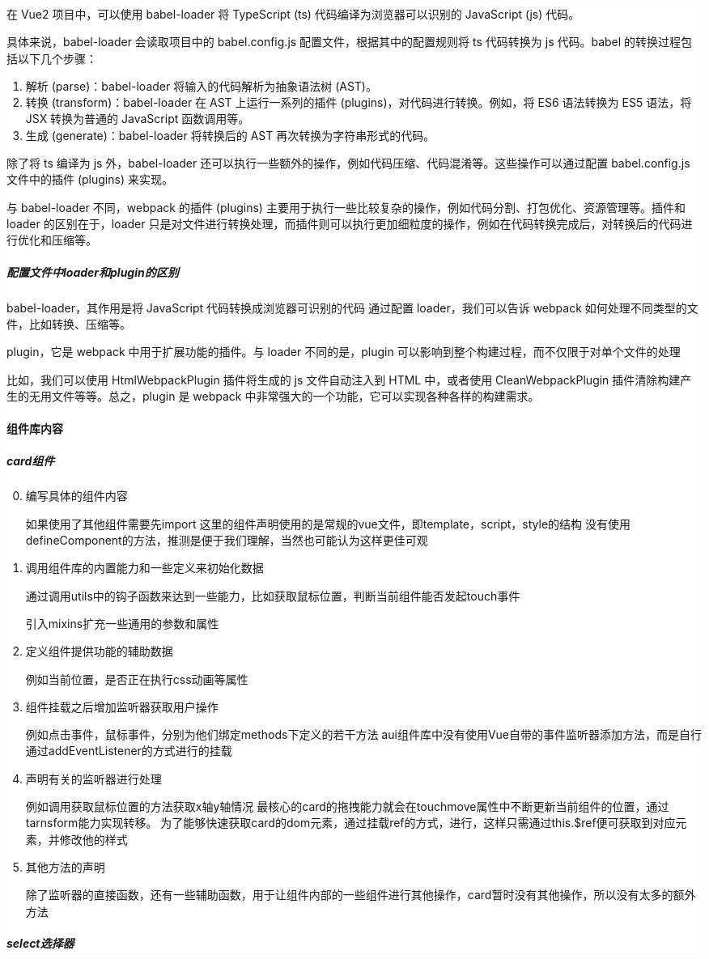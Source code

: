 在 Vue2 项目中，可以使用 babel-loader 将 TypeScript (ts) 代码编译为浏览器可以识别的 JavaScript (js) 代码。

具体来说，babel-loader 会读取项目中的 babel.config.js 配置文件，根据其中的配置规则将 ts 代码转换为 js 代码。babel 的转换过程包括以下几个步骤：

1. 解析 (parse)：babel-loader 将输入的代码解析为抽象语法树 (AST)。
2. 转换 (transform)：babel-loader 在 AST 上运行一系列的插件 (plugins)，对代码进行转换。例如，将 ES6 语法转换为 ES5 语法，将 JSX 转换为普通的 JavaScript 函数调用等。
3. 生成 (generate)：babel-loader 将转换后的 AST 再次转换为字符串形式的代码。

除了将 ts 编译为 js 外，babel-loader 还可以执行一些额外的操作，例如代码压缩、代码混淆等。这些操作可以通过配置 babel.config.js 文件中的插件 (plugins) 来实现。

与 babel-loader 不同，webpack 的插件 (plugins) 主要用于执行一些比较复杂的操作，例如代码分割、打包优化、资源管理等。插件和 loader 的区别在于，loader 只是对文件进行转换处理，而插件则可以执行更加细粒度的操作，例如在代码转换完成后，对转换后的代码进行优化和压缩等。

##### 配置文件中loader和plugin的区别

babel-loader，其作用是将 JavaScript 代码转换成浏览器可识别的代码
通过配置 loader，我们可以告诉 webpack 如何处理不同类型的文件，比如转换、压缩等。

plugin，它是 webpack 中用于扩展功能的插件。与 loader 不同的是，plugin 可以影响到整个构建过程，而不仅限于对单个文件的处理

比如，我们可以使用 HtmlWebpackPlugin 插件将生成的 js 文件自动注入到 HTML 中，或者使用 CleanWebpackPlugin 插件清除构建产生的无用文件等等。总之，plugin 是 webpack 中非常强大的一个功能，它可以实现各种各样的构建需求。

#### 组件库内容

##### card组件

0. 编写具体的组件内容

    如果使用了其他组件需要先import
    这里的组件声明使用的是常规的vue文件，即template，script，style的结构
    没有使用defineComponent的方法，推测是便于我们理解，当然也可能认为这样更佳可观

1. 调用组件库的内置能力和一些定义来初始化数据

    通过调用utils中的钩子函数来达到一些能力，比如获取鼠标位置，判断当前组件能否发起touch事件

    引入mixins扩充一些通用的参数和属性

2. 定义组件提供功能的辅助数据

    例如当前位置，是否正在执行css动画等属性

3. 组件挂载之后增加监听器获取用户操作

    例如点击事件，鼠标事件，分别为他们绑定methods下定义的若干方法
    aui组件库中没有使用Vue自带的事件监听器添加方法，而是自行通过addEventListener的方式进行的挂载

4. 声明有关的监听器进行处理

    例如调用获取鼠标位置的方法获取x轴y轴情况
    最核心的card的拖拽能力就会在touchmove属性中不断更新当前组件的位置，通过tarnsform能力实现转移。
    为了能够快速获取card的dom元素，通过挂载ref的方式，进行，这样只需通过this.$ref便可获取到对应元素，并修改他的样式

5. 其他方法的声明

    除了监听器的直接函数，还有一些辅助函数，用于让组件内部的一些组件进行其他操作，card暂时没有其他操作，所以没有太多的额外方法

##### select选择器
